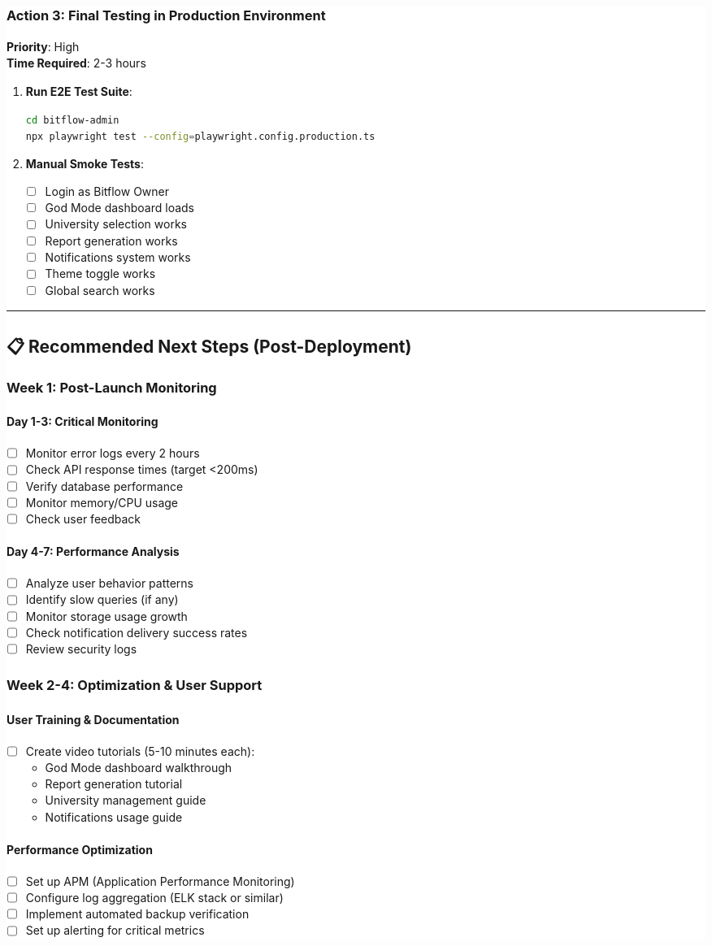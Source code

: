 ### **Action 3: Final Testing in Production Environment**
**Priority**: High  
**Time Required**: 2-3 hours

1. **Run E2E Test Suite**:
   ```bash
   cd bitflow-admin
   npx playwright test --config=playwright.config.production.ts
   ```

2. **Manual Smoke Tests**:
   - [ ] Login as Bitflow Owner
   - [ ] God Mode dashboard loads
   - [ ] University selection works
   - [ ] Report generation works
   - [ ] Notifications system works
   - [ ] Theme toggle works
   - [ ] Global search works

---

## 📋 Recommended Next Steps (Post-Deployment)

### **Week 1: Post-Launch Monitoring**

#### **Day 1-3: Critical Monitoring**
- [ ] Monitor error logs every 2 hours
- [ ] Check API response times (target <200ms)
- [ ] Verify database performance
- [ ] Monitor memory/CPU usage
- [ ] Check user feedback

#### **Day 4-7: Performance Analysis**
- [ ] Analyze user behavior patterns
- [ ] Identify slow queries (if any)
- [ ] Monitor storage usage growth
- [ ] Check notification delivery success rates
- [ ] Review security logs

### **Week 2-4: Optimization & User Support**

#### **User Training & Documentation**
- [ ] Create video tutorials (5-10 minutes each):
  - God Mode dashboard walkthrough
  - Report generation tutorial
  - University management guide
  - Notifications usage guide

#### **Performance Optimization**
- [ ] Set up APM (Application Performance Monitoring)
- [ ] Configure log aggregation (ELK stack or similar)
- [ ] Implement automated backup verification
- [ ] Set up alerting for critical metrics
